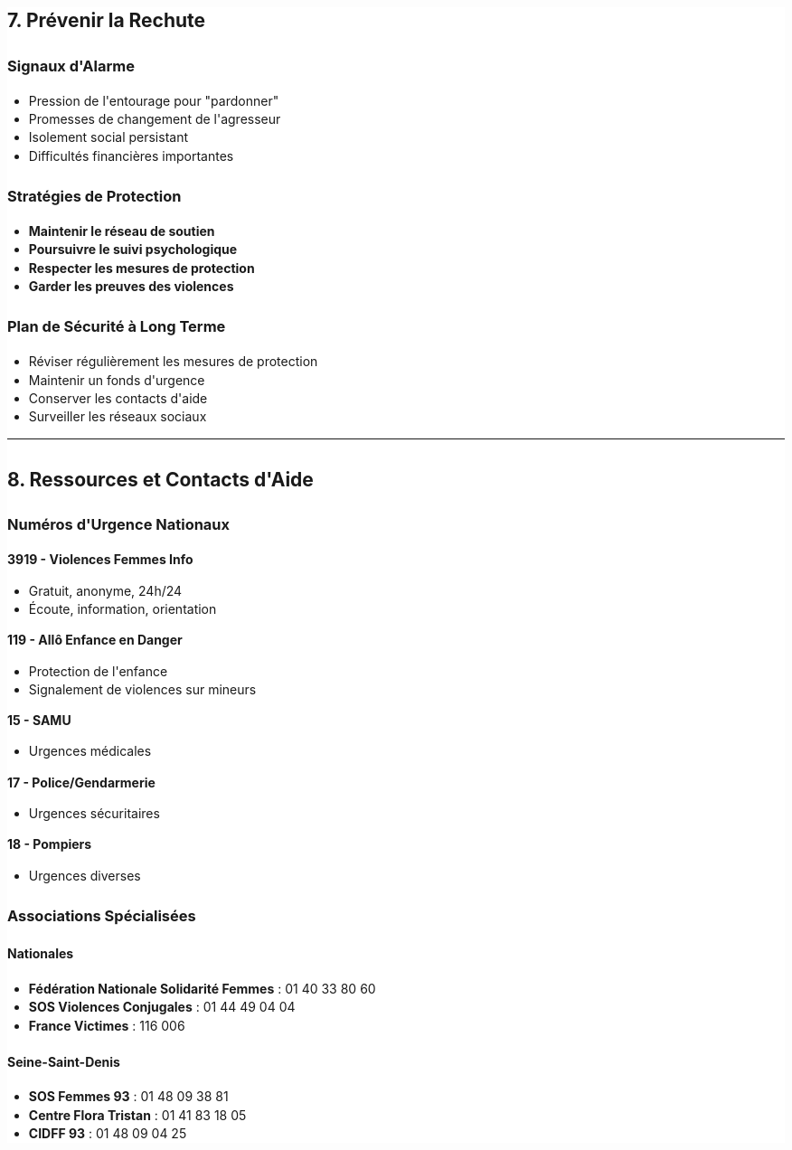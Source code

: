 
## 7. Prévenir la Rechute

### Signaux d'Alarme
- Pression de l'entourage pour "pardonner"
- Promesses de changement de l'agresseur
- Isolement social persistant
- Difficultés financières importantes

### Stratégies de Protection
- **Maintenir le réseau de soutien**
- **Poursuivre le suivi psychologique**
- **Respecter les mesures de protection**
- **Garder les preuves des violences**

### Plan de Sécurité à Long Terme
- Réviser régulièrement les mesures de protection
- Maintenir un fonds d'urgence
- Conserver les contacts d'aide
- Surveiller les réseaux sociaux

---

## 8. Ressources et Contacts d'Aide

### Numéros d'Urgence Nationaux

**3919 - Violences Femmes Info**
- Gratuit, anonyme, 24h/24
- Écoute, information, orientation

**119 - Allô Enfance en Danger**
- Protection de l'enfance
- Signalement de violences sur mineurs

**15 - SAMU**
- Urgences médicales

**17 - Police/Gendarmerie**
- Urgences sécuritaires

**18 - Pompiers**
- Urgences diverses

### Associations Spécialisées

#### Nationales
- **Fédération Nationale Solidarité Femmes** : 01 40 33 80 60
- **SOS Violences Conjugales** : 01 44 49 04 04
- **France Victimes** : 116 006

#### Seine-Saint-Denis
- **SOS Femmes 93** : 01 48 09 38 81
- **Centre Flora Tristan** : 01 41 83 18 05
- **CIDFF 93** : 01 48 09 04 25
